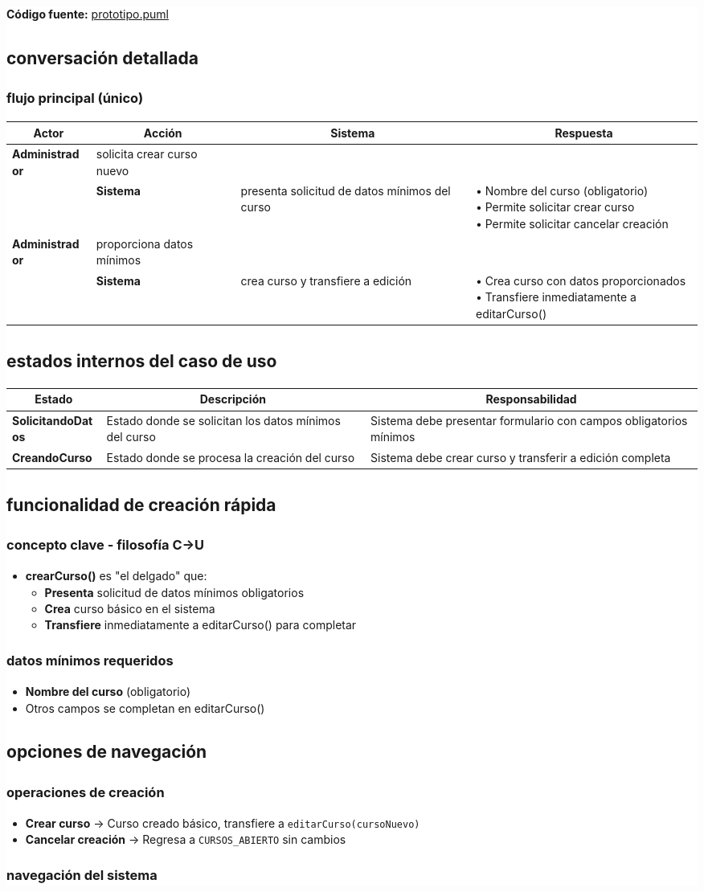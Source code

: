 **Código fuente:** [prototipo.puml](prototipo.puml)

## conversación detallada

### flujo principal (único)

|Actor|Acción|Sistema|Respuesta|
|-|-|-|-|
|**Administrador**|solicita crear curso nuevo||
||**Sistema**|presenta solicitud de datos mínimos del curso|• Nombre del curso (obligatorio)<br>• Permite solicitar crear curso<br>• Permite solicitar cancelar creación|
|**Administrador**|proporciona datos mínimos||
||**Sistema**|crea curso y transfiere a edición|• Crea curso con datos proporcionados<br>• Transfiere inmediatamente a editarCurso()|

## estados internos del caso de uso

|Estado|Descripción|Responsabilidad|
|-|-|-|
|**SolicitandoDatos**|Estado donde se solicitan los datos mínimos del curso|Sistema debe presentar formulario con campos obligatorios mínimos|
|**CreandoCurso**|Estado donde se procesa la creación del curso|Sistema debe crear curso y transferir a edición completa|

## funcionalidad de creación rápida

### concepto clave - filosofía C→U

- **crearCurso()** es "el delgado" que:
  - **Presenta** solicitud de datos mínimos obligatorios
  - **Crea** curso básico en el sistema
  - **Transfiere** inmediatamente a editarCurso() para completar

### datos mínimos requeridos

- **Nombre del curso** (obligatorio)
- Otros campos se completan en editarCurso()

## opciones de navegación

### operaciones de creación

- **Crear curso** → Curso creado básico, transfiere a `editarCurso(cursoNuevo)`
- **Cancelar creación** → Regresa a `CURSOS_ABIERTO` sin cambios

### navegación del sistema
